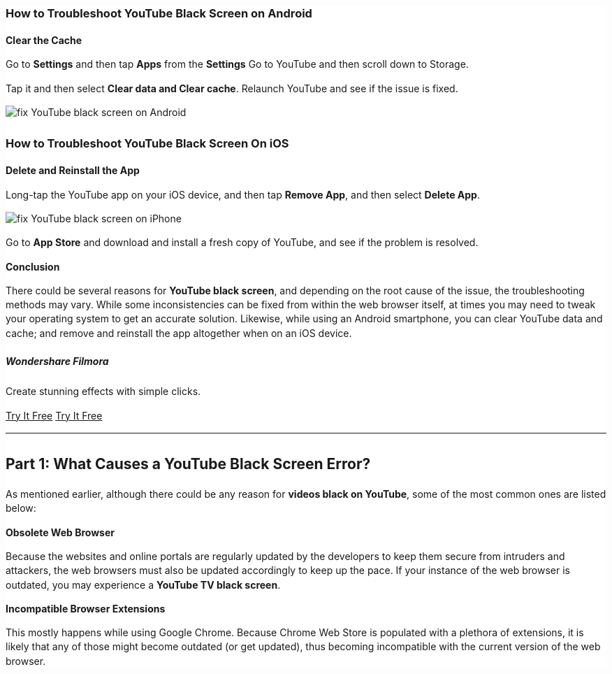 ### How to Troubleshoot YouTube Black Screen on Android

**Clear the Cache**

Go to **Settings** and then tap **Apps** from the **Settings** Go to YouTube and then scroll down to Storage.

Tap it and then select **Clear data and Clear cache**. Relaunch YouTube and see if the issue is fixed.

![fix YouTube black screen on Android](https://images.wondershare.com/filmora/article-images/fix-youtube-video-black-screen-android.jpg)

### How to Troubleshoot YouTube Black Screen On iOS

**Delete and Reinstall the App**

Long-tap the YouTube app on your iOS device, and then tap **Remove App**, and then select **Delete App**.

![fix YouTube black screen on iPhone](https://images.wondershare.com/filmora/article-images/delete-youtube-from-iphone.jpg)

Go to **App Store** and download and install a fresh copy of YouTube, and see if the problem is resolved.

**Conclusion**

There could be several reasons for **YouTube black screen**, and depending on the root cause of the issue, the troubleshooting methods may vary. While some inconsistencies can be fixed from within the web browser itself, at times you may need to tweak your operating system to get an accurate solution. Likewise, while using an Android smartphone, you can clear YouTube data and cache; and remove and reinstall the app altogether when on an iOS device.

##### Wondershare Filmora

Create stunning effects with simple clicks.

[Try It Free](https://tools.techidaily.com/wondershare/filmora/download/) [Try It Free](https://tools.techidaily.com/wondershare/filmora/download/)

---

## Part 1: What Causes a YouTube Black Screen Error?

As mentioned earlier, although there could be any reason for **videos black on YouTube**, some of the most common ones are listed below:

**Obsolete Web Browser**

Because the websites and online portals are regularly updated by the developers to keep them secure from intruders and attackers, the web browsers must also be updated accordingly to keep up the pace. If your instance of the web browser is outdated, you may experience a **YouTube TV black screen**.

**Incompatible Browser Extensions**

This mostly happens while using Google Chrome. Because Chrome Web Store is populated with a plethora of extensions, it is likely that any of those might become outdated (or get updated), thus becoming incompatible with the current version of the web browser.
